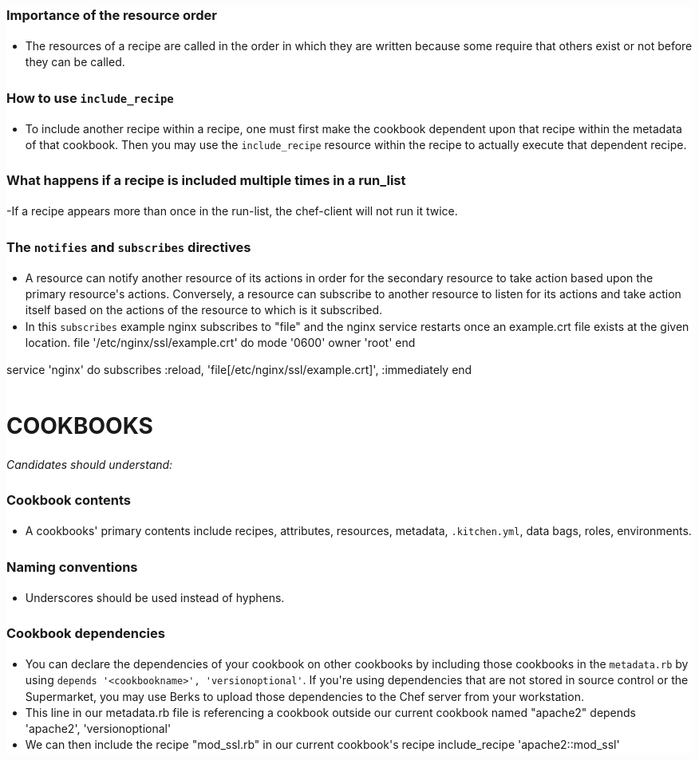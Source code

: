 ### Importance of the resource order
- The resources of a recipe are called in the order in which they are written because some require that others exist or not before they can be called.

### How to use `include_recipe`
- To include another recipe within a recipe, one must first make the cookbook dependent upon that recipe within the metadata of that cookbook. Then you may use the `include_recipe` resource within the recipe to actually execute that dependent recipe.

### What happens if a recipe is included multiple times in a run_list
-If a recipe appears more than once in the run-list, the chef-client will not run it twice.

### The `notifies` and `subscribes` directives
- A resource can notify another resource of its actions in order for the secondary resource to take action based upon the primary resource's actions. Conversely, a resource can subscribe to another resource to listen for its actions and take action itself based on the actions of the resource to which is it subscribed.
- In this `subscribes` example nginx subscribes to "file" and the nginx service restarts once an example.crt file exists at the given location. 
file '/etc/nginx/ssl/example.crt' do
   mode '0600'
   owner 'root'
end

service 'nginx' do
   subscribes :reload, 'file[/etc/nginx/ssl/example.crt]', :immediately
end
	

# COOKBOOKS
*Candidates should understand:*

### Cookbook contents
- A cookbooks' primary contents include recipes, attributes, resources, metadata, `.kitchen.yml`, data bags, roles, environments.

### Naming conventions
- Underscores should be used instead of hyphens.

### Cookbook dependencies
- You can declare the dependencies of your cookbook on other cookbooks by including those cookbooks in the `metadata.rb` by using `depends '<cookbookname>', 'versionoptional'`. If you're using dependencies that are not stored in source control or the Supermarket, you may use Berks to upload those dependencies to the Chef server from your workstation.
- This line in our metadata.rb file is referencing a cookbook outside our current cookbook named "apache2"
depends 'apache2', 'versionoptional'
- We can then include the recipe "mod_ssl.rb" in our current cookbook's recipe
include_recipe 'apache2::mod_ssl'

